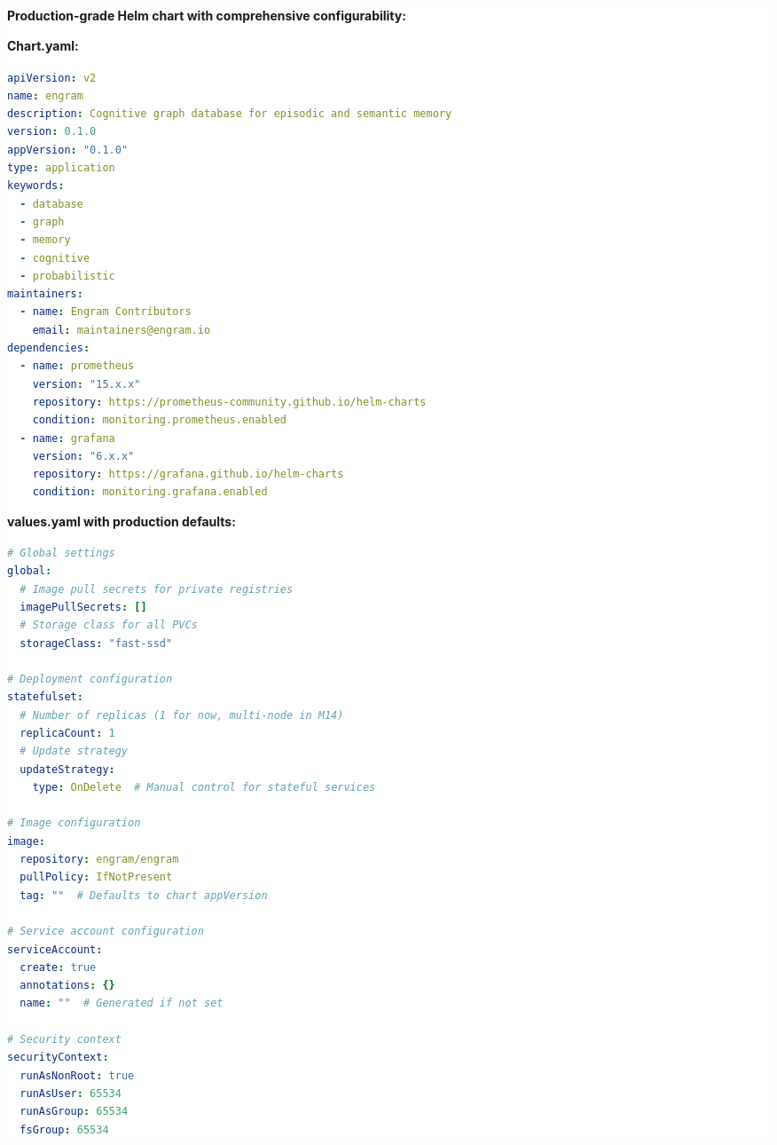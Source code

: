 **Production-grade Helm chart with comprehensive configurability:**

**Chart.yaml:**
```yaml
apiVersion: v2
name: engram
description: Cognitive graph database for episodic and semantic memory
version: 0.1.0
appVersion: "0.1.0"
type: application
keywords:
  - database
  - graph
  - memory
  - cognitive
  - probabilistic
maintainers:
  - name: Engram Contributors
    email: maintainers@engram.io
dependencies:
  - name: prometheus
    version: "15.x.x"
    repository: https://prometheus-community.github.io/helm-charts
    condition: monitoring.prometheus.enabled
  - name: grafana
    version: "6.x.x"
    repository: https://grafana.github.io/helm-charts
    condition: monitoring.grafana.enabled
```

**values.yaml with production defaults:**
```yaml
# Global settings
global:
  # Image pull secrets for private registries
  imagePullSecrets: []
  # Storage class for all PVCs
  storageClass: "fast-ssd"

# Deployment configuration
statefulset:
  # Number of replicas (1 for now, multi-node in M14)
  replicaCount: 1
  # Update strategy
  updateStrategy:
    type: OnDelete  # Manual control for stateful services

# Image configuration
image:
  repository: engram/engram
  pullPolicy: IfNotPresent
  tag: ""  # Defaults to chart appVersion

# Service account configuration
serviceAccount:
  create: true
  annotations: {}
  name: ""  # Generated if not set

# Security context
securityContext:
  runAsNonRoot: true
  runAsUser: 65534
  runAsGroup: 65534
  fsGroup: 65534
```